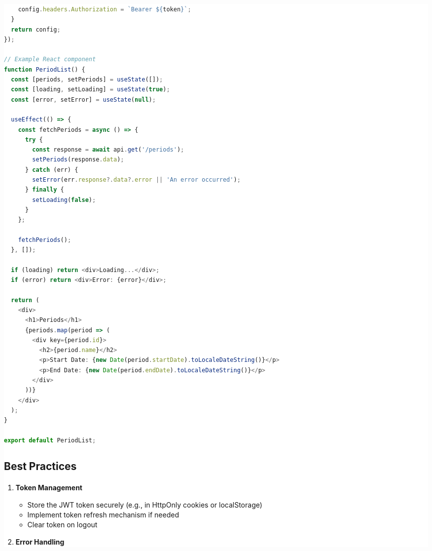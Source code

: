 ```typescript
    config.headers.Authorization = `Bearer ${token}`;
  }
  return config;
});

// Example React component
function PeriodList() {
  const [periods, setPeriods] = useState([]);
  const [loading, setLoading] = useState(true);
  const [error, setError] = useState(null);

  useEffect(() => {
    const fetchPeriods = async () => {
      try {
        const response = await api.get('/periods');
        setPeriods(response.data);
      } catch (err) {
        setError(err.response?.data?.error || 'An error occurred');
      } finally {
        setLoading(false);
      }
    };

    fetchPeriods();
  }, []);

  if (loading) return <div>Loading...</div>;
  if (error) return <div>Error: {error}</div>;

  return (
    <div>
      <h1>Periods</h1>
      {periods.map(period => (
        <div key={period.id}>
          <h2>{period.name}</h2>
          <p>Start Date: {new Date(period.startDate).toLocaleDateString()}</p>
          <p>End Date: {new Date(period.endDate).toLocaleDateString()}</p>
        </div>
      ))}
    </div>
  );
}

export default PeriodList;
```

## Best Practices

1. **Token Management**

   - Store the JWT token securely (e.g., in HttpOnly cookies or localStorage)
   - Implement token refresh mechanism if needed
   - Clear token on logout
2. **Error Handling**
